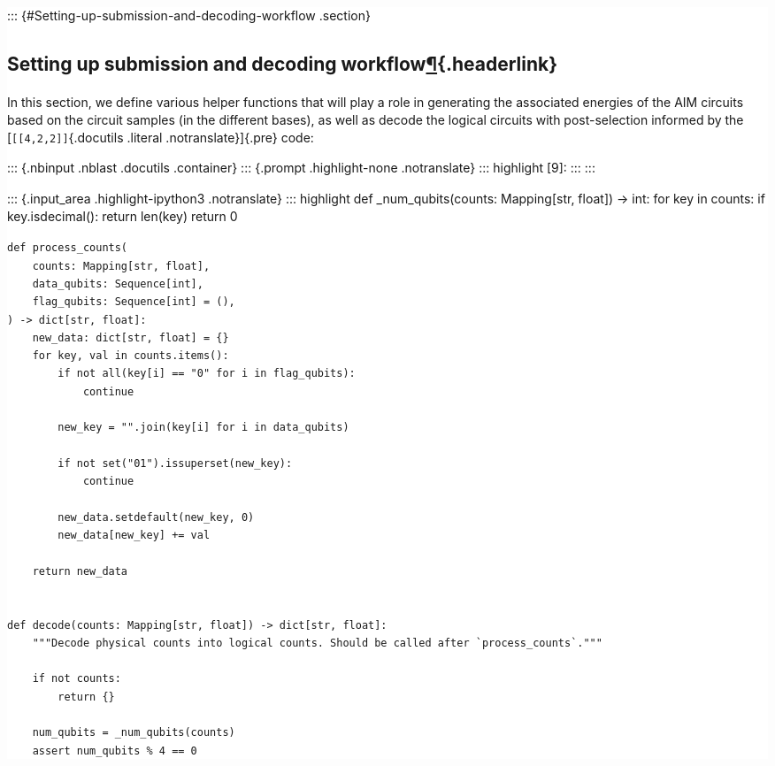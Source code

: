 ::: {#Setting-up-submission-and-decoding-workflow .section}
## Setting up submission and decoding workflow[¶](#Setting-up-submission-and-decoding-workflow "Permalink to this heading"){.headerlink}

In this section, we define various helper functions that will play a
role in generating the associated energies of the AIM circuits based on
the circuit samples (in the different bases), as well as decode the
logical circuits with post-selection informed by the
[`[[4,2,2]]`{.docutils .literal .notranslate}]{.pre} code:

::: {.nbinput .nblast .docutils .container}
::: {.prompt .highlight-none .notranslate}
::: highlight
    [9]:
:::
:::

::: {.input_area .highlight-ipython3 .notranslate}
::: highlight
    def _num_qubits(counts: Mapping[str, float]) -> int:
        for key in counts:
            if key.isdecimal():
                return len(key)
        return 0


    def process_counts(
        counts: Mapping[str, float],
        data_qubits: Sequence[int],
        flag_qubits: Sequence[int] = (),
    ) -> dict[str, float]:
        new_data: dict[str, float] = {}
        for key, val in counts.items():
            if not all(key[i] == "0" for i in flag_qubits):
                continue

            new_key = "".join(key[i] for i in data_qubits)

            if not set("01").issuperset(new_key):
                continue

            new_data.setdefault(new_key, 0)
            new_data[new_key] += val

        return new_data


    def decode(counts: Mapping[str, float]) -> dict[str, float]:
        """Decode physical counts into logical counts. Should be called after `process_counts`."""

        if not counts:
            return {}

        num_qubits = _num_qubits(counts)
        assert num_qubits % 4 == 0
